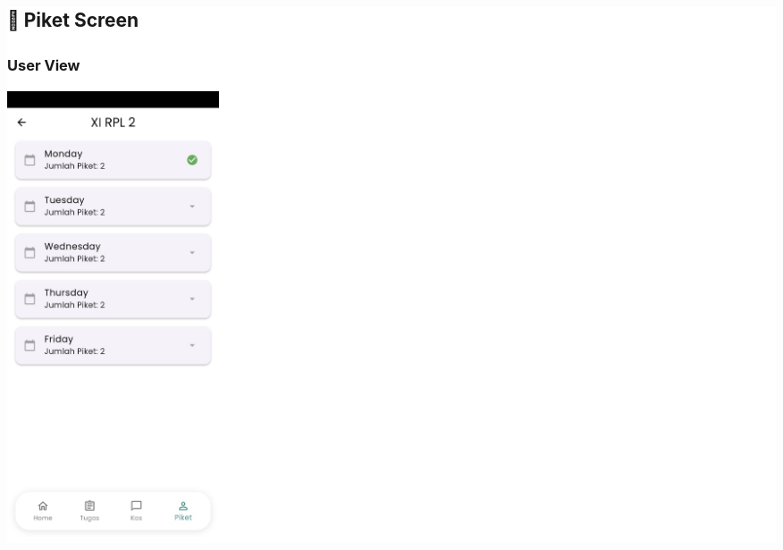 
## 🧹 Piket Screen  

### User View  
<img src="Screenshots/Piket.jpeg" alt="Piket User" height="500"/>
